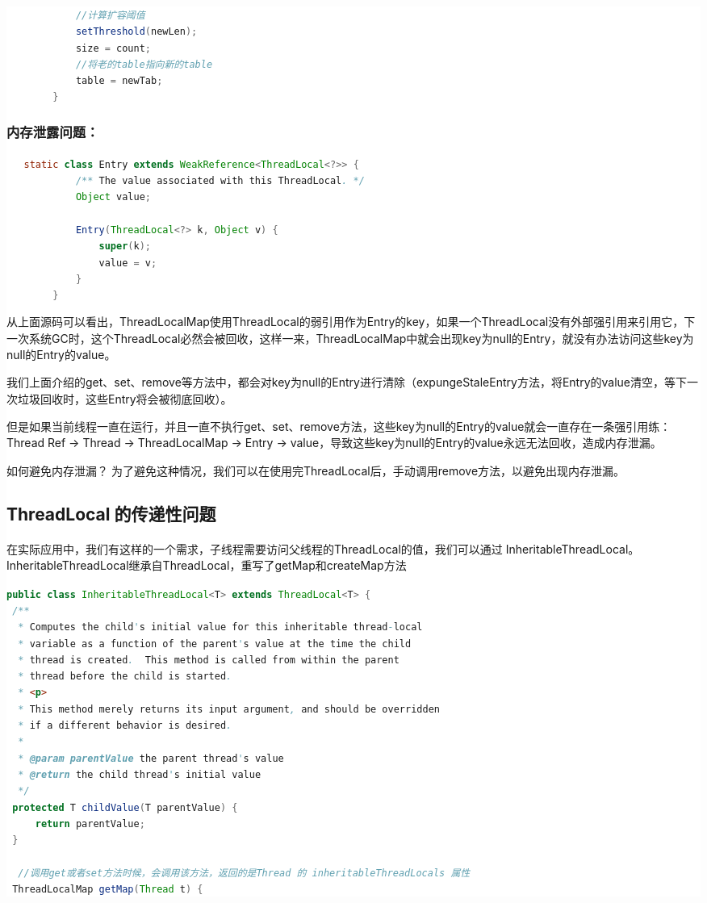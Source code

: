 ```java
            //计算扩容阈值
            setThreshold(newLen);
            size = count;
            //将老的table指向新的table
            table = newTab;
        }

```



### 内存泄露问题：

```java
   static class Entry extends WeakReference<ThreadLocal<?>> {
            /** The value associated with this ThreadLocal. */
            Object value;

            Entry(ThreadLocal<?> k, Object v) {
                super(k);
                value = v;
            }
        }
```

​       从上面源码可以看出，ThreadLocalMap使用ThreadLocal的弱引用作为Entry的key，如果一个ThreadLocal没有外部强引用来引用它，下一次系统GC时，这个ThreadLocal必然会被回收，这样一来，ThreadLocalMap中就会出现key为null的Entry，就没有办法访问这些key为null的Entry的value。

我们上面介绍的get、set、remove等方法中，都会对key为null的Entry进行清除（expungeStaleEntry方法，将Entry的value清空，等下一次垃圾回收时，这些Entry将会被彻底回收）。



但是如果当前线程一直在运行，并且一直不执行get、set、remove方法，这些key为null的Entry的value就会一直存在一条强引用练：Thread Ref -> Thread -> ThreadLocalMap -> Entry -> value，导致这些key为null的Entry的value永远无法回收，造成内存泄漏。



如何避免内存泄漏？
为了避免这种情况，我们可以在使用完ThreadLocal后，手动调用remove方法，以避免出现内存泄漏。





## ThreadLocal 的传递性问题

   在实际应用中，我们有这样的一个需求，子线程需要访问父线程的ThreadLocal的值，我们可以通过  InheritableThreadLocal。InheritableThreadLocal继承自ThreadLocal，重写了getMap和createMap方法

   ```java
public class InheritableThreadLocal<T> extends ThreadLocal<T> {
    /**
     * Computes the child's initial value for this inheritable thread-local
     * variable as a function of the parent's value at the time the child
     * thread is created.  This method is called from within the parent
     * thread before the child is started.
     * <p>
     * This method merely returns its input argument, and should be overridden
     * if a different behavior is desired.
     *
     * @param parentValue the parent thread's value
     * @return the child thread's initial value
     */
    protected T childValue(T parentValue) {
        return parentValue;
    }

     //调用get或者set方法时候，会调用该方法，返回的是Thread 的 inheritableThreadLocals 属性
    ThreadLocalMap getMap(Thread t) {
   ```
